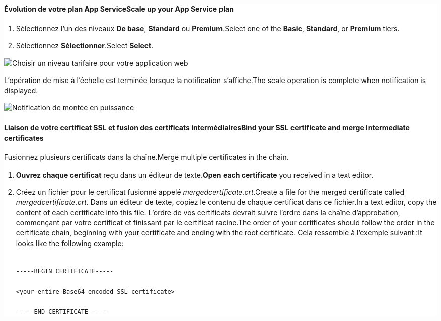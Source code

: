 #### <a name="scale-up-your-app-service-plan"></a><span data-ttu-id="665ce-357">Évolution de votre plan App Service</span><span class="sxs-lookup"><span data-stu-id="665ce-357">Scale up your App Service plan</span></span>

1. <span data-ttu-id="665ce-358">Sélectionnez l’un des niveaux **De base**, **Standard** ou **Premium**.</span><span class="sxs-lookup"><span data-stu-id="665ce-358">Select one of the **Basic**, **Standard**, or **Premium** tiers.</span></span>

2. <span data-ttu-id="665ce-359">Sélectionnez **Sélectionner**.</span><span class="sxs-lookup"><span data-stu-id="665ce-359">Select **Select**.</span></span>

![Choisir un niveau tarifaire pour votre application web](media/solution-deployment-guide-geo-distributed/image36.png)

<span data-ttu-id="665ce-361">L’opération de mise à l’échelle est terminée lorsque la notification s’affiche.</span><span class="sxs-lookup"><span data-stu-id="665ce-361">The scale operation is complete when notification is displayed.</span></span>

![Notification de montée en puissance](media/solution-deployment-guide-geo-distributed/image37.png)

#### <a name="bind-your-ssl-certificate-and-merge-intermediate-certificates"></a><span data-ttu-id="665ce-363">Liaison de votre certificat SSL et fusion des certificats intermédiaires</span><span class="sxs-lookup"><span data-stu-id="665ce-363">Bind your SSL certificate and merge intermediate certificates</span></span>

<span data-ttu-id="665ce-364">Fusionnez plusieurs certificats dans la chaîne.</span><span class="sxs-lookup"><span data-stu-id="665ce-364">Merge multiple certificates in the chain.</span></span>

1. <span data-ttu-id="665ce-365">**Ouvrez chaque certificat** reçu dans un éditeur de texte.</span><span class="sxs-lookup"><span data-stu-id="665ce-365">**Open each certificate** you received in a text editor.</span></span>

2. <span data-ttu-id="665ce-366">Créez un fichier pour le certificat fusionné appelé *mergedcertificate.crt*.</span><span class="sxs-lookup"><span data-stu-id="665ce-366">Create a file for the merged certificate called *mergedcertificate.crt*.</span></span> <span data-ttu-id="665ce-367">Dans un éditeur de texte, copiez le contenu de chaque certificat dans ce fichier.</span><span class="sxs-lookup"><span data-stu-id="665ce-367">In a text editor, copy the content of each certificate into this file.</span></span> <span data-ttu-id="665ce-368">L’ordre de vos certificats devrait suivre l’ordre dans la chaîne d’approbation, commençant par votre certificat et finissant par le certificat racine.</span><span class="sxs-lookup"><span data-stu-id="665ce-368">The order of your certificates should follow the order in the certificate chain, beginning with your certificate and ending with the root certificate.</span></span> <span data-ttu-id="665ce-369">Cela ressemble à l’exemple suivant :</span><span class="sxs-lookup"><span data-stu-id="665ce-369">It looks like the following example:</span></span>

    ```Text

    -----BEGIN CERTIFICATE-----

    <your entire Base64 encoded SSL certificate>

    -----END CERTIFICATE-----
